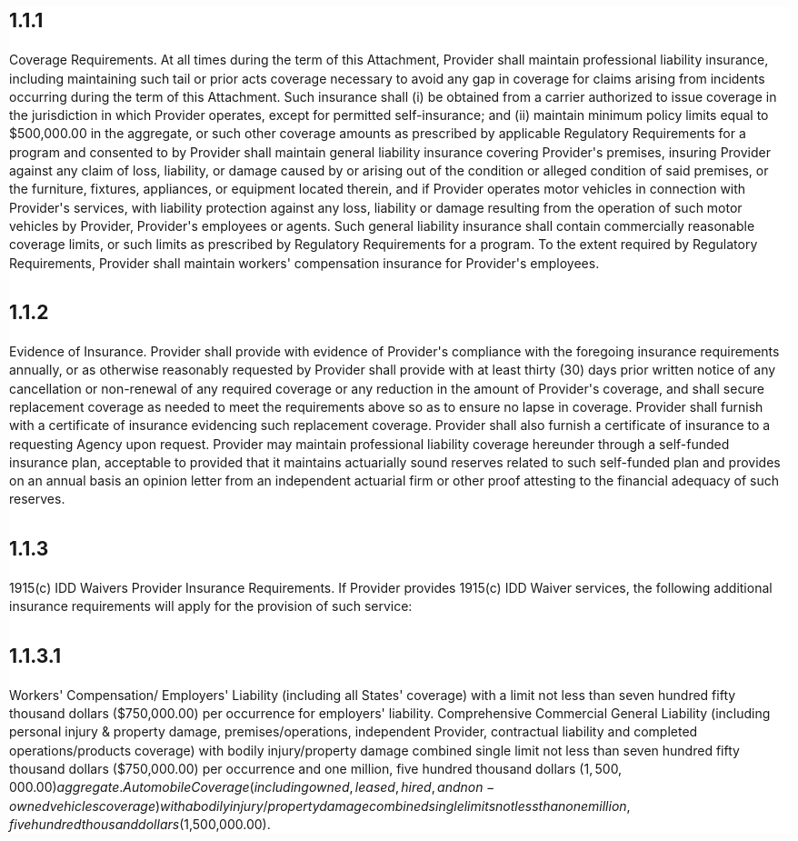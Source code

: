 ## 1.1.1
Coverage Requirements. At all times during the term of this Attachment, Provider shall maintain
professional liability insurance, including maintaining such tail or prior acts coverage necessary to
avoid any gap in coverage for claims arising from incidents occurring during the term of this
Attachment. Such insurance shall (i) be obtained from a carrier authorized to issue coverage in the
jurisdiction in which Provider operates, except for permitted self-insurance; and (ii) maintain
minimum policy limits equal to $500,000.00 in the aggregate, or such other coverage amounts as
prescribed by applicable Regulatory Requirements for a program and consented to by
Provider shall maintain general liability insurance covering Provider's premises, insuring Provider
against any claim of loss, liability, or damage caused by or arising out of the condition or alleged
condition of said premises, or the furniture, fixtures, appliances, or equipment located therein, and if
Provider operates motor vehicles in connection with Provider's services, with liability protection
against any loss, liability or damage resulting from the operation of such motor vehicles by
Provider, Provider's employees or agents. Such general liability insurance shall contain
commercially reasonable coverage limits, or such limits as prescribed by Regulatory Requirements
for a program. To the extent required by Regulatory Requirements, Provider shall maintain workers'
compensation insurance for Provider's employees.
## 1.1.2
Evidence of Insurance. Provider shall provide with evidence of Provider's compliance
with the foregoing insurance requirements annually, or as otherwise reasonably requested by
Provider shall provide with at least thirty (30) days prior written notice of
any cancellation or non-renewal of any required coverage or any reduction in the amount of
Provider's coverage, and shall secure replacement coverage as needed to meet the requirements
above so as to ensure no lapse in coverage. Provider shall furnish with a certificate of
insurance evidencing such replacement coverage. Provider shall also furnish a certificate of
insurance to a requesting Agency upon request. Provider may maintain professional liability
coverage hereunder through a self-funded insurance plan, acceptable to provided that
it maintains actuarially sound reserves related to such self-funded plan and provides on an annual
basis an opinion letter from an independent actuarial firm or other proof attesting to the financial
adequacy of such reserves.
## 1.1.3
1915(c) IDD Waivers Provider Insurance Requirements. If Provider provides 1915(c) IDD Waiver
services, the following additional insurance requirements will apply for the provision of such
service:
## 1.1.3.1
Workers' Compensation/ Employers' Liability (including all States' coverage) with a limit
not less than seven hundred fifty thousand dollars ($750,000.00) per occurrence for
employers' liability. Comprehensive Commercial General Liability (including personal
injury & property damage, premises/operations, independent Provider, contractual
liability and completed operations/products coverage) with bodily injury/property
damage combined single limit not less than seven hundred fifty thousand dollars
($750,000.00) per occurrence and one million, five hundred thousand dollars
($1,500,000.00) aggregate. Automobile Coverage (including owned, leased, hired, and
non-owned vehicles coverage) with a bodily injury/property damage combined single
limits not less than one million, five hundred thousand dollars ($1,500,000.00).

